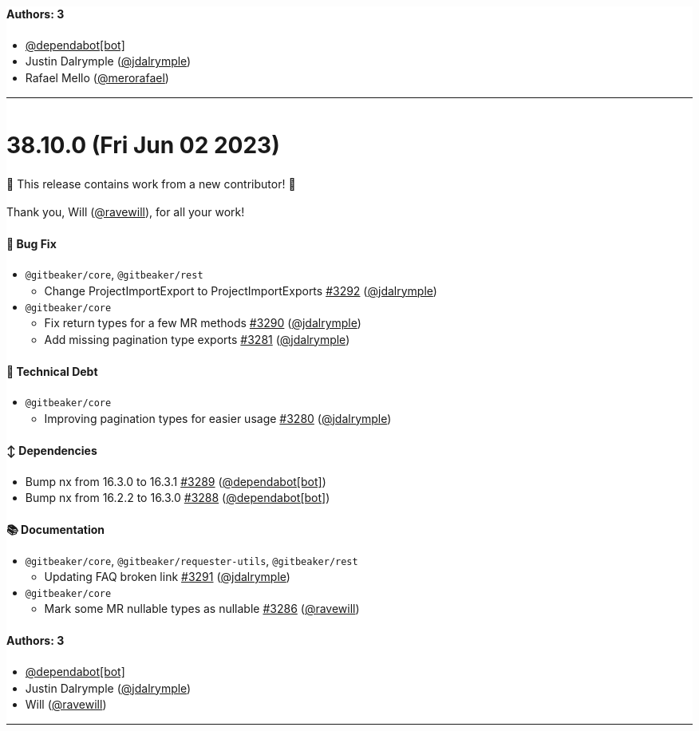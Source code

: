 #### Authors: 3

- [@dependabot[bot]](https://github.com/dependabot[bot])
- Justin Dalrymple ([@jdalrymple](https://github.com/jdalrymple))
- Rafael Mello ([@merorafael](https://github.com/merorafael))

---

# 38.10.0 (Fri Jun 02 2023)

:tada: This release contains work from a new contributor! :tada:

Thank you, Will ([@ravewill](https://github.com/ravewill)), for all your work!

#### 🐛 Bug Fix

- `@gitbeaker/core`, `@gitbeaker/rest`
  - Change ProjectImportExport to ProjectImportExports [#3292](https://github.com/jdalrymple/gitbeaker/pull/3292) ([@jdalrymple](https://github.com/jdalrymple))
- `@gitbeaker/core`
  - Fix return types for a few MR methods [#3290](https://github.com/jdalrymple/gitbeaker/pull/3290) ([@jdalrymple](https://github.com/jdalrymple))
  - Add missing pagination type exports [#3281](https://github.com/jdalrymple/gitbeaker/pull/3281) ([@jdalrymple](https://github.com/jdalrymple))

#### 🔨 Technical Debt

- `@gitbeaker/core`
  - Improving pagination types for easier usage [#3280](https://github.com/jdalrymple/gitbeaker/pull/3280) ([@jdalrymple](https://github.com/jdalrymple))

#### ↕️ Dependencies

- Bump nx from 16.3.0 to 16.3.1 [#3289](https://github.com/jdalrymple/gitbeaker/pull/3289) ([@dependabot[bot]](https://github.com/dependabot[bot]))
- Bump nx from 16.2.2 to 16.3.0 [#3288](https://github.com/jdalrymple/gitbeaker/pull/3288) ([@dependabot[bot]](https://github.com/dependabot[bot]))

#### 📚 Documentation

- `@gitbeaker/core`, `@gitbeaker/requester-utils`, `@gitbeaker/rest`
  - Updating FAQ broken link [#3291](https://github.com/jdalrymple/gitbeaker/pull/3291) ([@jdalrymple](https://github.com/jdalrymple))
- `@gitbeaker/core`
  - Mark some MR nullable types as nullable [#3286](https://github.com/jdalrymple/gitbeaker/pull/3286) ([@ravewill](https://github.com/ravewill))

#### Authors: 3

- [@dependabot[bot]](https://github.com/dependabot[bot])
- Justin Dalrymple ([@jdalrymple](https://github.com/jdalrymple))
- Will ([@ravewill](https://github.com/ravewill))

---
